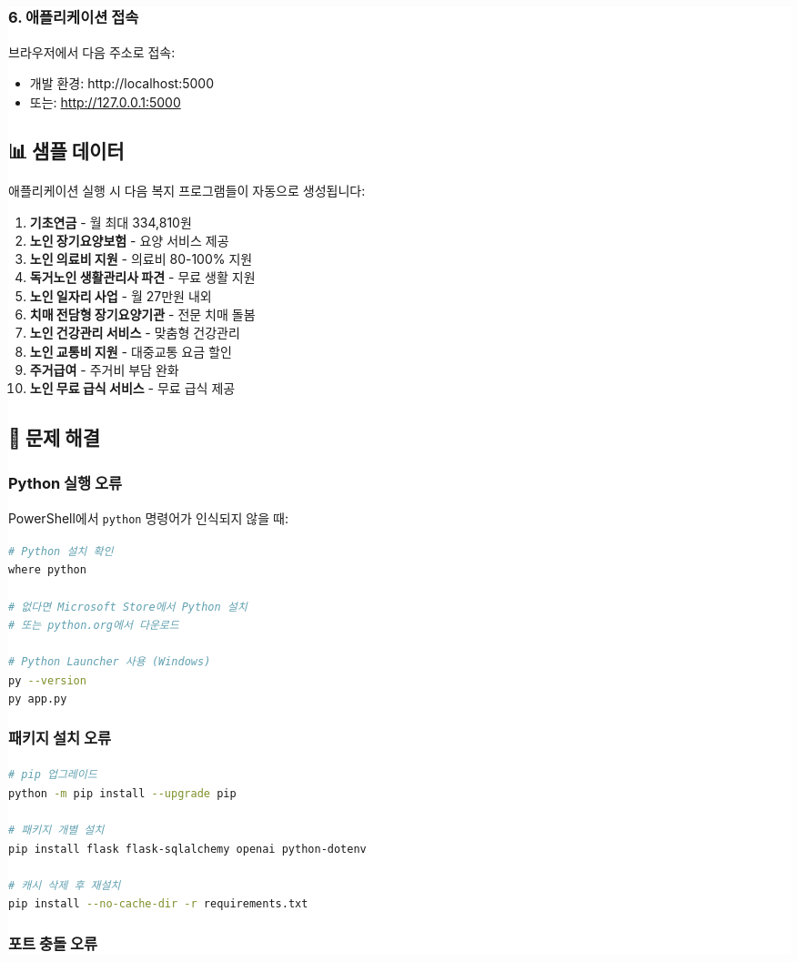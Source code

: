 ### 6. 애플리케이션 접속

브라우저에서 다음 주소로 접속:
- 개발 환경: http://localhost:5000
- 또는: http://127.0.0.1:5000

## 📊 샘플 데이터

애플리케이션 실행 시 다음 복지 프로그램들이 자동으로 생성됩니다:

1. **기초연금** - 월 최대 334,810원
2. **노인 장기요양보험** - 요양 서비스 제공
3. **노인 의료비 지원** - 의료비 80-100% 지원
4. **독거노인 생활관리사 파견** - 무료 생활 지원
5. **노인 일자리 사업** - 월 27만원 내외
6. **치매 전담형 장기요양기관** - 전문 치매 돌봄
7. **노인 건강관리 서비스** - 맞춤형 건강관리
8. **노인 교통비 지원** - 대중교통 요금 할인
9. **주거급여** - 주거비 부담 완화
10. **노인 무료 급식 서비스** - 무료 급식 제공

## 🔧 문제 해결

### Python 실행 오류

PowerShell에서 `python` 명령어가 인식되지 않을 때:

```bash
# Python 설치 확인
where python

# 없다면 Microsoft Store에서 Python 설치
# 또는 python.org에서 다운로드

# Python Launcher 사용 (Windows)
py --version
py app.py
```

### 패키지 설치 오류

```bash
# pip 업그레이드
python -m pip install --upgrade pip

# 패키지 개별 설치
pip install flask flask-sqlalchemy openai python-dotenv

# 캐시 삭제 후 재설치
pip install --no-cache-dir -r requirements.txt
```

### 포트 충돌 오류

